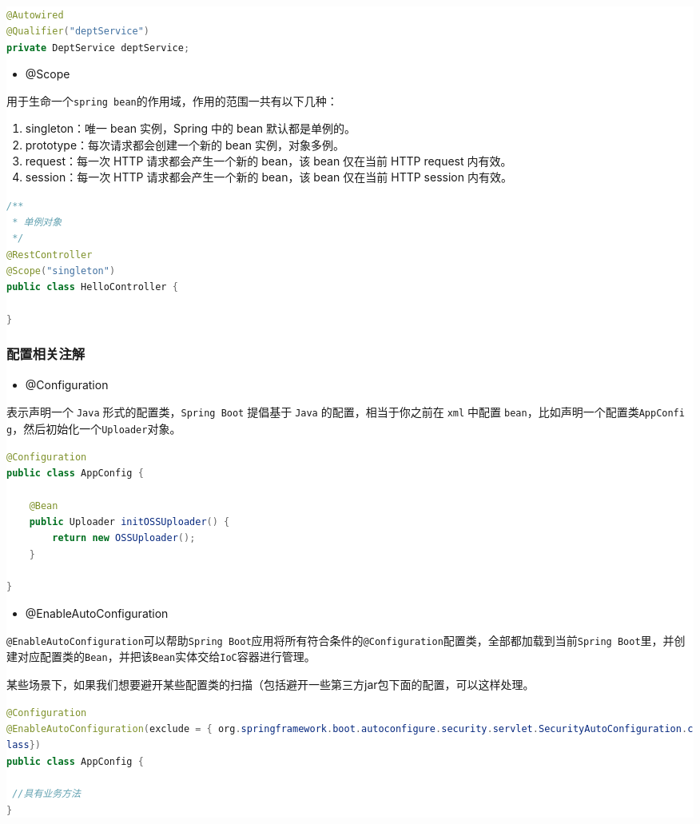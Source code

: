 ```java
@Autowired
@Qualifier("deptService")
private DeptService deptService;
```

- @Scope

用于生命一个`spring bean`的作用域，作用的范围一共有以下几种：

1. singleton：唯一 bean 实例，Spring 中的 bean 默认都是单例的。
2. prototype：每次请求都会创建一个新的 bean 实例，对象多例。
3. request：每一次 HTTP 请求都会产生一个新的 bean，该 bean 仅在当前 HTTP request 内有效。
4. session：每一次 HTTP 请求都会产生一个新的 bean，该 bean 仅在当前 HTTP session 内有效。

```java
/**
 * 单例对象
 */
@RestController
@Scope("singleton")
public class HelloController {

}
```

### 配置相关注解

- @Configuration

表示声明一个 `Java` 形式的配置类，`Spring Boot` 提倡基于 `Java` 的配置，相当于你之前在 `xml` 中配置 `bean`，比如声明一个配置类`AppConfig`，然后初始化一个`Uploader`对象。

```java
@Configuration
public class AppConfig {

    @Bean
    public Uploader initOSSUploader() {
        return new OSSUploader();
    }

}
```

- @EnableAutoConfiguration

`@EnableAutoConfiguration`可以帮助`Spring Boot`应用将所有符合条件的`@Configuration`配置类，全部都加载到当前`Spring Boot`里，并创建对应配置类的`Bean`，并把该`Bean`实体交给`IoC`容器进行管理。

某些场景下，如果我们想要避开某些配置类的扫描（包括避开一些第三方jar包下面的配置，可以这样处理。
```java
@Configuration
@EnableAutoConfiguration(exclude = { org.springframework.boot.autoconfigure.security.servlet.SecurityAutoConfiguration.class})
public class AppConfig {

 //具有业务方法
}
```

